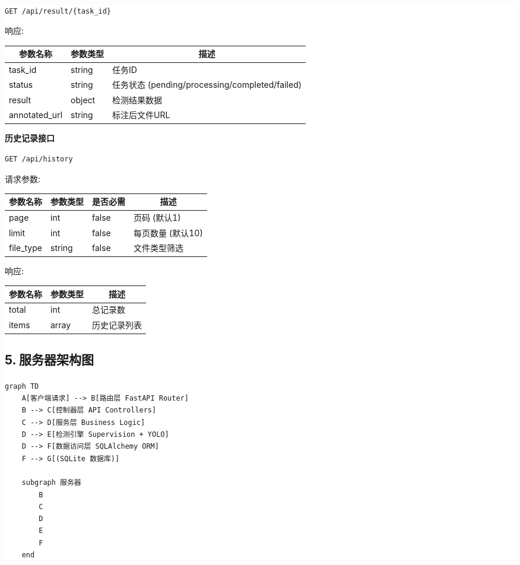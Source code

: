 ```
GET /api/result/{task_id}
```

响应:

| 参数名称           | 参数类型   | 描述                                         |
| -------------- | ------ | ------------------------------------------ |
| task\_id       | string | 任务ID                                       |
| status         | string | 任务状态 (pending/processing/completed/failed) |
| result         | object | 检测结果数据                                     |
| annotated\_url | string | 标注后文件URL                                   |

**历史记录接口**

```
GET /api/history
```

请求参数:

| 参数名称       | 参数类型   | 是否必需  | 描述          |
| ---------- | ------ | ----- | ----------- |
| page       | int    | false | 页码 (默认1)    |
| limit      | int    | false | 每页数量 (默认10) |
| file\_type | string | false | 文件类型筛选      |

响应:

| 参数名称  | 参数类型  | 描述     |
| ----- | ----- | ------ |
| total | int   | 总记录数   |
| items | array | 历史记录列表 |

## 5. 服务器架构图

```mermaid
graph TD
    A[客户端请求] --> B[路由层 FastAPI Router]
    B --> C[控制器层 API Controllers]
    C --> D[服务层 Business Logic]
    D --> E[检测引擎 Supervision + YOLO]
    D --> F[数据访问层 SQLAlchemy ORM]
    F --> G[(SQLite 数据库)]
    
    subgraph 服务器
        B
        C
        D
        E
        F
    end
```
